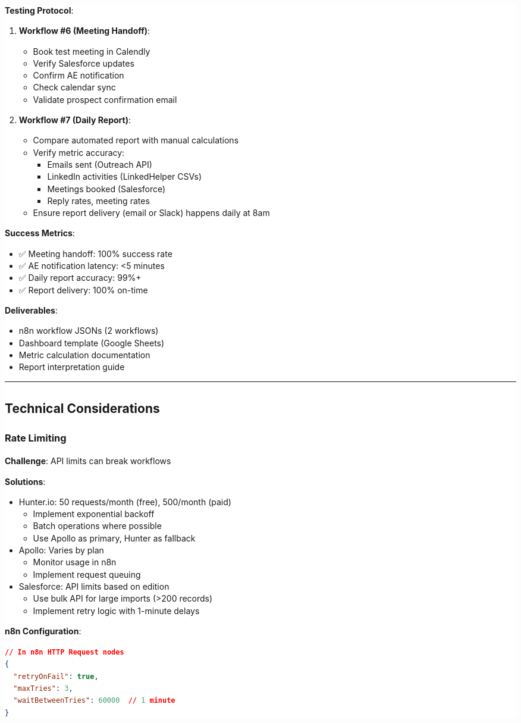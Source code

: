 **Testing Protocol**:
1. **Workflow #6 (Meeting Handoff)**:
   - Book test meeting in Calendly
   - Verify Salesforce updates
   - Confirm AE notification
   - Check calendar sync
   - Validate prospect confirmation email

2. **Workflow #7 (Daily Report)**:
   - Compare automated report with manual calculations
   - Verify metric accuracy:
     - Emails sent (Outreach API)
     - LinkedIn activities (LinkedHelper CSVs)
     - Meetings booked (Salesforce)
     - Reply rates, meeting rates
   - Ensure report delivery (email or Slack) happens daily at 8am

**Success Metrics**:
- ✅ Meeting handoff: 100% success rate
- ✅ AE notification latency: <5 minutes
- ✅ Daily report accuracy: 99%+
- ✅ Report delivery: 100% on-time

**Deliverables**:
- n8n workflow JSONs (2 workflows)
- Dashboard template (Google Sheets)
- Metric calculation documentation
- Report interpretation guide

---

## Technical Considerations

### Rate Limiting

**Challenge**: API limits can break workflows

**Solutions**:
- Hunter.io: 50 requests/month (free), 500/month (paid)
  - Implement exponential backoff
  - Batch operations where possible
  - Use Apollo as primary, Hunter as fallback
- Apollo: Varies by plan
  - Monitor usage in n8n
  - Implement request queuing
- Salesforce: API limits based on edition
  - Use bulk API for large imports (>200 records)
  - Implement retry logic with 1-minute delays

**n8n Configuration**:
```json
// In n8n HTTP Request nodes
{
  "retryOnFail": true,
  "maxTries": 3,
  "waitBetweenTries": 60000  // 1 minute
}
```
